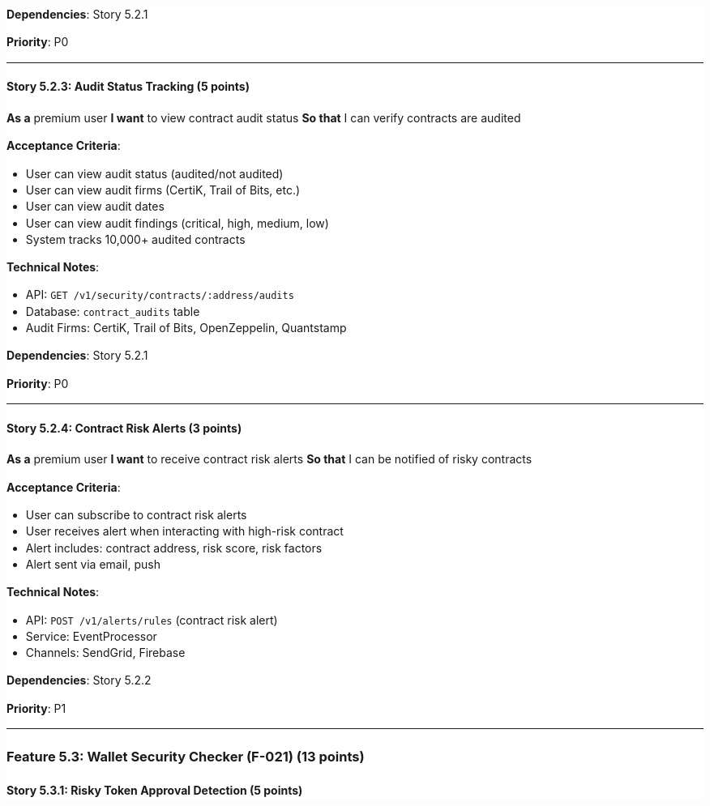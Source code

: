 **Dependencies**: Story 5.2.1

**Priority**: P0

---

#### Story 5.2.3: Audit Status Tracking (5 points)

**As a** premium user
**I want** to view contract audit status
**So that** I can verify contracts are audited

**Acceptance Criteria**:
- User can view audit status (audited/not audited)
- User can view audit firms (CertiK, Trail of Bits, etc.)
- User can view audit dates
- User can view audit findings (critical, high, medium, low)
- System tracks 10,000+ audited contracts

**Technical Notes**:
- API: `GET /v1/security/contracts/:address/audits`
- Database: `contract_audits` table
- Audit Firms: CertiK, Trail of Bits, OpenZeppelin, Quantstamp

**Dependencies**: Story 5.2.1

**Priority**: P0

---

#### Story 5.2.4: Contract Risk Alerts (3 points)

**As a** premium user
**I want** to receive contract risk alerts
**So that** I can be notified of risky contracts

**Acceptance Criteria**:
- User can subscribe to contract risk alerts
- User receives alert when interacting with high-risk contract
- Alert includes: contract address, risk score, risk factors
- Alert sent via email, push

**Technical Notes**:
- API: `POST /v1/alerts/rules` (contract risk alert)
- Service: EventProcessor
- Channels: SendGrid, Firebase

**Dependencies**: Story 5.2.2

**Priority**: P1

---

### Feature 5.3: Wallet Security Checker (F-021) (13 points)

#### Story 5.3.1: Risky Token Approval Detection (5 points)
